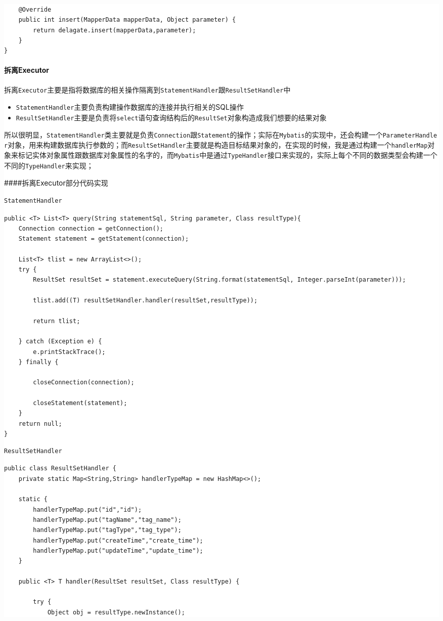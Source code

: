 ```
    @Override
    public int insert(MapperData mapperData, Object parameter) {
        return delagate.insert(mapperData,parameter);
    }
}
```

#### 拆离Executor

拆离`Executor`主要是指将数据库的相关操作隔离到`StatementHandler`跟`ResultSetHandler`中

* `StatementHandler`主要负责构建操作数据库的连接并执行相关的SQL操作
* `ResultSetHandler`主要是负责将`select`语句查询结构后的`ResultSet`对象构造成我们想要的结果对象

所以很明显，`StatementHandler`类主要就是负责`Connection`跟`Statement`的操作；实际在`Mybatis`的实现中，还会构建一个`ParameterHandler`对象，用来构建数据库执行参数的；而`ResultSetHandler`主要就是构造目标结果对象的，在实现的时候，我是通过构建一个`handlerMap`对象来标记实体对象属性跟数据库对象属性的名字的，而`Mybatis`中是通过`TypeHandler`接口来实现的，实际上每个不同的数据类型会构建一个不同的`TypeHandler`来实现；

####拆离Executor部分代码实现

`StatementHandler`

```
public <T> List<T> query(String statementSql, String parameter, Class resultType){
    Connection connection = getConnection();
    Statement statement = getStatement(connection);

    List<T> tlist = new ArrayList<>();
    try {
        ResultSet resultSet = statement.executeQuery(String.format(statementSql, Integer.parseInt(parameter)));

        tlist.add((T) resultSetHandler.handler(resultSet,resultType));

        return tlist;

    } catch (Exception e) {
        e.printStackTrace();
    } finally {

        closeConnection(connection);

        closeStatement(statement);
    }
    return null;
}
```

`ResultSetHandler`

```
public class ResultSetHandler {
    private static Map<String,String> handlerTypeMap = new HashMap<>();

    static {
        handlerTypeMap.put("id","id");
        handlerTypeMap.put("tagName","tag_name");
        handlerTypeMap.put("tagType","tag_type");
        handlerTypeMap.put("createTime","create_time");
        handlerTypeMap.put("updateTime","update_time");
    }

    public <T> T handler(ResultSet resultSet, Class resultType) {

        try {
            Object obj = resultType.newInstance();

```